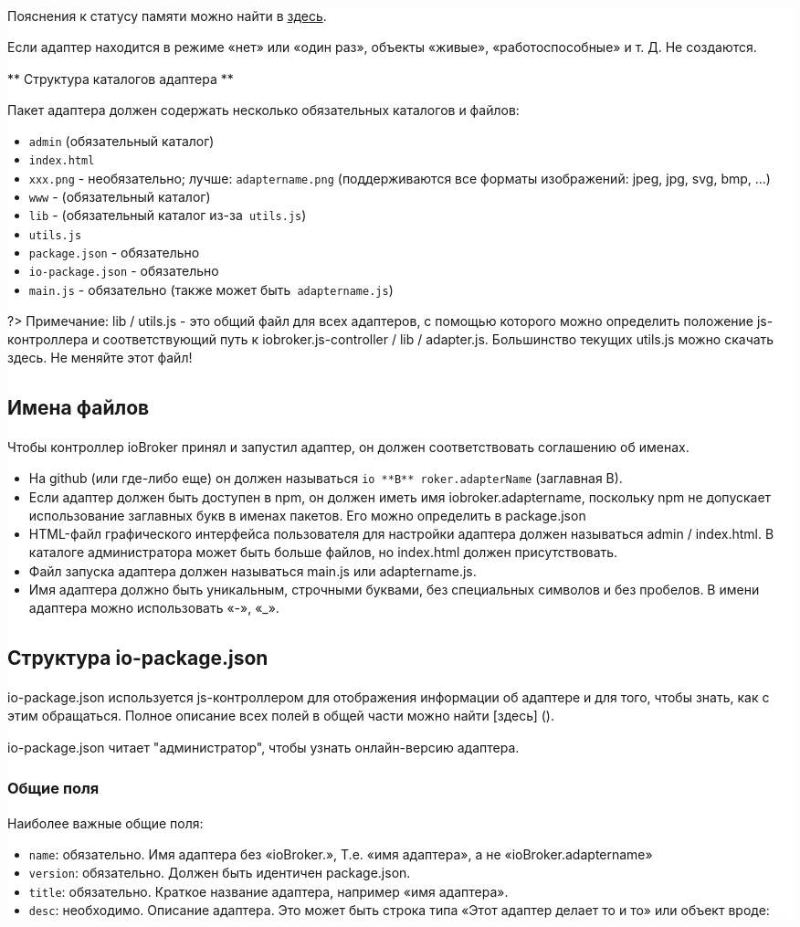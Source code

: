 Пояснения к статусу памяти можно найти в [здесь](http://stackoverflow.com/questions/12023359/what-do-the-return-values-of-node-js-process-memoryusage-stand-for).

Если адаптер находится в режиме «нет» или «один раз», объекты «живые», «работоспособные» и т. Д. Не создаются.

** Структура каталогов адаптера **

Пакет адаптера должен содержать несколько обязательных каталогов и файлов:

* `admin` (обязательный каталог)
* `index.html`
* `xxx.png` - необязательно; лучше: `adaptername.png` (поддерживаются все форматы изображений: jpeg, jpg, svg, bmp, ...)
* `www` - (обязательный каталог)
* `lib` - (обязательный каталог из-за` utils.js`)
* `utils.js`
* `package.json` - обязательно
* `io-package.json` - обязательно
* `main.js` - обязательно (также может быть` adaptername.js`)

?> Примечание: lib / utils.js - это общий файл для всех адаптеров, с помощью которого можно определить положение js-контроллера и соответствующий путь к iobroker.js-controller / lib / adapter.js. Большинство текущих utils.js можно скачать здесь. Не меняйте этот файл!

## Имена файлов
Чтобы контроллер ioBroker принял и запустил адаптер, он должен соответствовать соглашению об именах.

* На github (или где-либо еще) он должен называться `io **B** roker.adapterName` (заглавная B).
* Если адаптер должен быть доступен в npm, он должен иметь имя iobroker.adaptername, поскольку npm не допускает использование заглавных букв в именах пакетов. Его можно определить в package.json
* HTML-файл графического интерфейса пользователя для настройки адаптера должен называться admin / index.html. В каталоге администратора может быть больше файлов, но index.html должен присутствовать.
* Файл запуска адаптера должен называться main.js или adaptername.js.
* Имя адаптера должно быть уникальным, строчными буквами, без специальных символов и без пробелов. В имени адаптера можно использовать «-», «_».

## Структура io-package.json
io-package.json используется js-контроллером для отображения информации об адаптере и для того, чтобы знать, как с этим обращаться. Полное описание всех полей в общей части можно найти [здесь] ().

io-package.json читает "администратор", чтобы узнать онлайн-версию адаптера.

### Общие поля
Наиболее важные общие поля:

* `name`: обязательно. Имя адаптера без «ioBroker.», Т.е. «имя адаптера», а не «ioBroker.adaptername»
* `version`: обязательно. Должен быть идентичен package.json.
* `title`: обязательно. Краткое название адаптера, например «имя адаптера».
* `desc`: необходимо. Описание адаптера. Это может быть строка типа «Этот адаптер делает то и то» или объект вроде:

